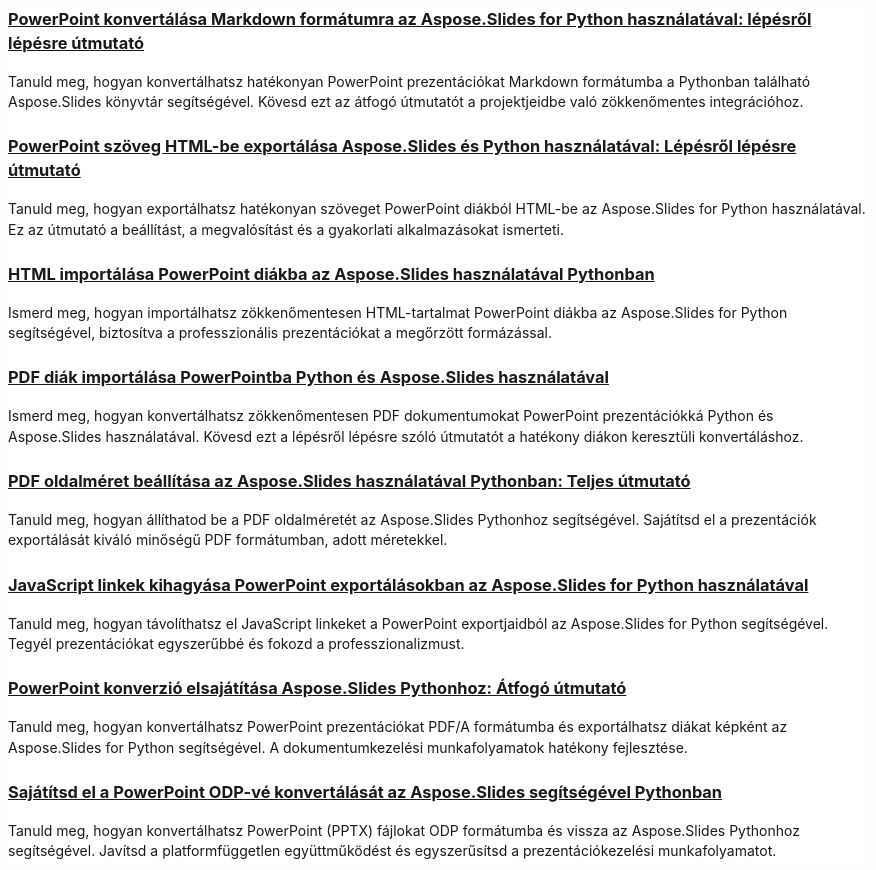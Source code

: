 ### [PowerPoint konvertálása Markdown formátumra az Aspose.Slides for Python használatával: lépésről lépésre útmutató](./convert-ppt-to-markdown-aspose-slides-python/)
Tanuld meg, hogyan konvertálhatsz hatékonyan PowerPoint prezentációkat Markdown formátumba a Pythonban található Aspose.Slides könyvtár segítségével. Kövesd ezt az átfogó útmutatót a projektjeidbe való zökkenőmentes integrációhoz.

### [PowerPoint szöveg HTML-be exportálása Aspose.Slides és Python használatával: Lépésről lépésre útmutató](./export-powerpoint-text-to-html-aspose-slides-python/)
Tanuld meg, hogyan exportálhatsz hatékonyan szöveget PowerPoint diákból HTML-be az Aspose.Slides for Python használatával. Ez az útmutató a beállítást, a megvalósítást és a gyakorlati alkalmazásokat ismerteti.

### [HTML importálása PowerPoint diákba az Aspose.Slides használatával Pythonban](./import-html-to-powerpoint-aspose-slides-python/)
Ismerd meg, hogyan importálhatsz zökkenőmentesen HTML-tartalmat PowerPoint diákba az Aspose.Slides for Python segítségével, biztosítva a professzionális prezentációkat a megőrzött formázással.

### [PDF diák importálása PowerPointba Python és Aspose.Slides használatával](./import-pdf-slides-into-powerpoint-python-asposeslides/)
Ismerd meg, hogyan konvertálhatsz zökkenőmentesen PDF dokumentumokat PowerPoint prezentációkká Python és Aspose.Slides használatával. Kövesd ezt a lépésről lépésre szóló útmutatót a hatékony diákon keresztüli konvertáláshoz.

### [PDF oldalméret beállítása az Aspose.Slides használatával Pythonban: Teljes útmutató](./set-pdf-page-size-aspose-slides-python/)
Tanuld meg, hogyan állíthatod be a PDF oldalméretét az Aspose.Slides Pythonhoz segítségével. Sajátítsd el a prezentációk exportálását kiváló minőségű PDF formátumban, adott méretekkel.

### [JavaScript linkek kihagyása PowerPoint exportálásokban az Aspose.Slides for Python használatával](./skip-js-links-pptx-aspose-slides-python/)
Tanuld meg, hogyan távolíthatsz el JavaScript linkeket a PowerPoint exportjaidból az Aspose.Slides for Python segítségével. Tegyél prezentációkat egyszerűbbé és fokozd a professzionalizmust.

### [PowerPoint konverzió elsajátítása Aspose.Slides Pythonhoz: Átfogó útmutató](./aspose-slides-pptx-conversion-guide/)
Tanuld meg, hogyan konvertálhatsz PowerPoint prezentációkat PDF/A formátumba és exportálhatsz diákat képként az Aspose.Slides for Python segítségével. A dokumentumkezelési munkafolyamatok hatékony fejlesztése.

### [Sajátítsd el a PowerPoint ODP-vé konvertálását az Aspose.Slides segítségével Pythonban](./master-powerpoint-odp-conversion-aspose-slides-python/)
Tanuld meg, hogyan konvertálhatsz PowerPoint (PPTX) fájlokat ODP formátumba és vissza az Aspose.Slides Pythonhoz segítségével. Javítsd a platformfüggetlen együttműködést és egyszerűsítsd a prezentációkezelési munkafolyamatot.
